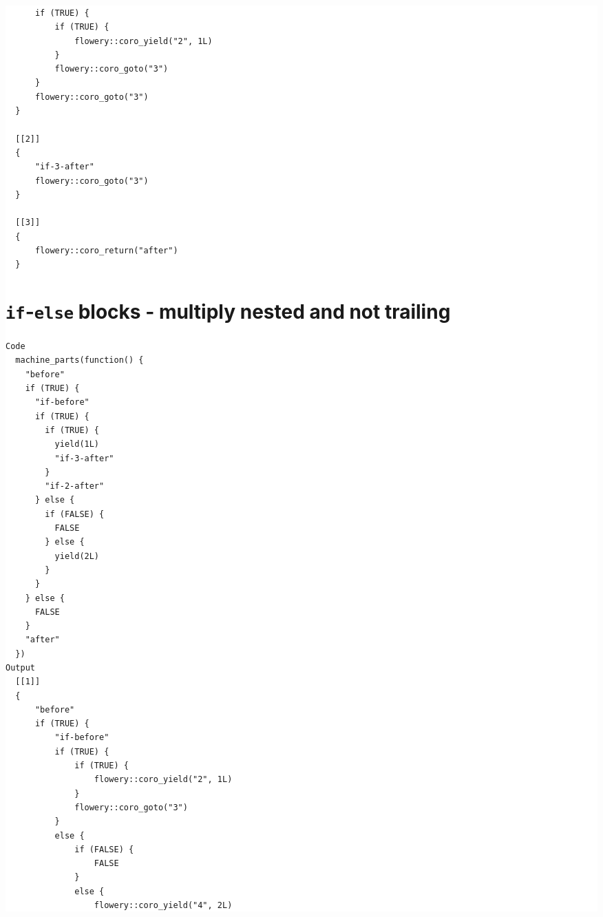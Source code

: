           if (TRUE) {
              if (TRUE) {
                  flowery::coro_yield("2", 1L)
              }
              flowery::coro_goto("3")
          }
          flowery::coro_goto("3")
      }
      
      [[2]]
      {
          "if-3-after"
          flowery::coro_goto("3")
      }
      
      [[3]]
      {
          flowery::coro_return("after")
      }
      

# `if`-`else` blocks - multiply nested and not trailing

    Code
      machine_parts(function() {
        "before"
        if (TRUE) {
          "if-before"
          if (TRUE) {
            if (TRUE) {
              yield(1L)
              "if-3-after"
            }
            "if-2-after"
          } else {
            if (FALSE) {
              FALSE
            } else {
              yield(2L)
            }
          }
        } else {
          FALSE
        }
        "after"
      })
    Output
      [[1]]
      {
          "before"
          if (TRUE) {
              "if-before"
              if (TRUE) {
                  if (TRUE) {
                      flowery::coro_yield("2", 1L)
                  }
                  flowery::coro_goto("3")
              }
              else {
                  if (FALSE) {
                      FALSE
                  }
                  else {
                      flowery::coro_yield("4", 2L)